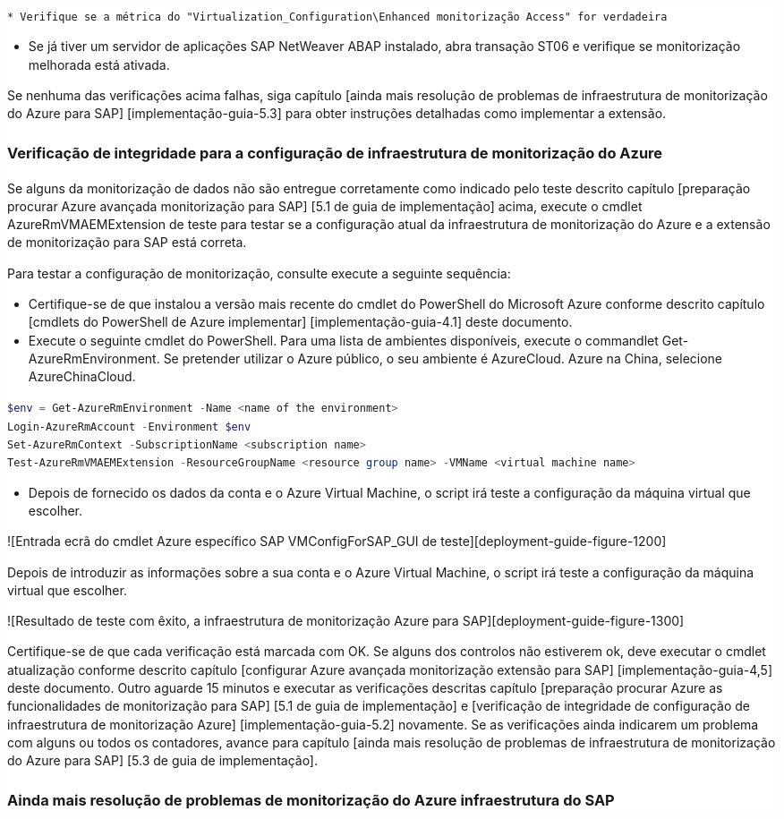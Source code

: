     * Verifique se a métrica do "Virtualization_Configuration\Enhanced monitorização Access" for verdadeira
* Se já tiver um servidor de aplicações SAP NetWeaver ABAP instalado, abra transação ST06 e verifique se monitorização melhorada está ativada.

Se nenhuma das verificações acima falhas, siga capítulo [ainda mais resolução de problemas de infraestrutura de monitorização do Azure para SAP] [implementação-guia-5.3] para obter instruções detalhadas como implementar a extensão.

### <a name="e2d592ff-b4ea-4a53-a91a-e5521edb6cd1"></a>Verificação de integridade para a configuração de infraestrutura de monitorização do Azure
Se alguns da monitorização de dados não são entregue corretamente como indicado pelo teste descrito capítulo [preparação procurar Azure avançada monitorização para SAP] [5.1 de guia de implementação] acima, execute o cmdlet AzureRmVMAEMExtension de teste para testar se a configuração atual da infraestrutura de monitorização do Azure e a extensão de monitorização para SAP está correta.

Para testar a configuração de monitorização, consulte execute a seguinte sequência:

* Certifique-se de que instalou a versão mais recente do cmdlet do PowerShell do Microsoft Azure conforme descrito capítulo [cmdlets do PowerShell de Azure implementar] [implementação-guia-4.1] deste documento.
* Execute o seguinte cmdlet do PowerShell. Para uma lista de ambientes disponíveis, execute o commandlet Get-AzureRmEnvironment. Se pretender utilizar o Azure público, o seu ambiente é AzureCloud. Azure na China, selecione AzureChinaCloud.

```powershell
$env = Get-AzureRmEnvironment -Name <name of the environment>
Login-AzureRmAccount -Environment $env
Set-AzureRmContext -SubscriptionName <subscription name>
Test-AzureRmVMAEMExtension -ResourceGroupName <resource group name> -VMName <virtual machine name>
```

* Depois de fornecido os dados da conta e o Azure Virtual Machine, o script irá teste a configuração da máquina virtual que escolher.

 
![Entrada ecrã do cmdlet Azure específico SAP VMConfigForSAP_GUI de teste][deployment-guide-figure-1200]

Depois de introduzir as informações sobre a sua conta e o Azure Virtual Machine, o script irá teste a configuração da máquina virtual que escolher.
 
![Resultado de teste com êxito, a infraestrutura de monitorização Azure para SAP][deployment-guide-figure-1300]

Certifique-se de que cada verificação está marcada com OK. Se alguns dos controlos não estiverem ok, deve executar o cmdlet atualização conforme descrito capítulo [configurar Azure avançada monitorização extensão para SAP] [implementação-guia-4,5] deste documento. Outro aguarde 15 minutos e executar as verificações descritas capítulo [preparação procurar Azure as funcionalidades de monitorização para SAP] [5.1 de guia de implementação] e [verificação de integridade de configuração de infraestrutura de monitorização Azure] [implementação-guia-5.2] novamente. Se as verificações ainda indicarem um problema com alguns ou todos os contadores, avance para capítulo [ainda mais resolução de problemas de infraestrutura de monitorização do Azure para SAP] [5.3 de guia de implementação].

### <a name="fe25a7da-4e4e-4388-8907-8abc2d33cfd8"></a>Ainda mais resolução de problemas de monitorização do Azure infraestrutura do SAP


[comment]: <> (Nível de patches MSSedusch TODO adicionar processador para agente de anfitrião do SAP no 1409604 de nota do SAP)
[comment]: <> (MSSedusch TODO porque é que precisamos de recomendar um gestão de ficheiros, por exemplo, servidor de ficheiros ou VHD? É que o modo diferente no local?)
[comment]: <> (Ligação Windows Update de MSSedusch TODO abaixo) 